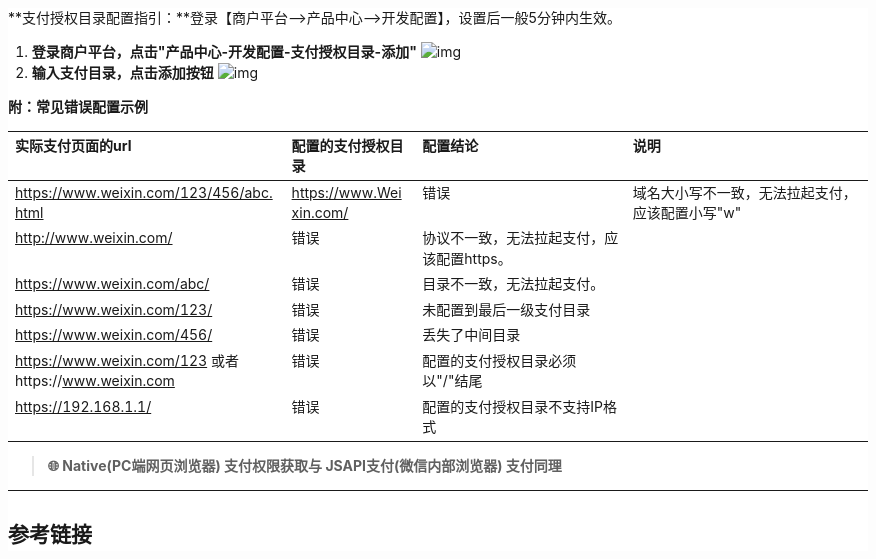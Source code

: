 **支付授权目录配置指引：**登录【商户平台—>产品中心—>开发配置】，设置后一般5分钟内生效。

1.  **登录商户平台，点击"产品中心-开发配置-支付授权目录-添加"**
    ![img](https://gtimg.wechatpay.cn/resource/xres/mmpaydoc/static/img/6a372fbeeaddd5ec618914140b75f126.png)
2.  **输入支付目录，点击添加按钮**
    ![img](https://gtimg.wechatpay.cn/resource/xres/mmpaydoc/static/img/bde07c579c7043e9b78ab1a404f862a4.png)

**附：常见错误配置示例**

| **实际支付页面的url**                                 | **配置的支付授权目录**  | **配置结论**                              | **说明**                                        |
| :---------------------------------------------------- | :---------------------- | :---------------------------------------- | :---------------------------------------------- |
| https://www.weixin.com/123/456/abc.html               | https://www.Weixin.com/ | 错误                                      | 域名大小写不一致，无法拉起支付，应该配置小写"w" |
| http://www.weixin.com/                                | 错误                    | 协议不一致，无法拉起支付，应该配置https。 |                                                 |
| https://www.weixin.com/abc/                           | 错误                    | 目录不一致，无法拉起支付。                |                                                 |
| https://www.weixin.com/123/                           | 错误                    | 未配置到最后一级支付目录                  |                                                 |
| https://www.weixin.com/456/                           | 错误                    | 丢失了中间目录                            |                                                 |
| https://www.weixin.com/123 或者https://www.weixin.com | 错误                    | 配置的支付授权目录必须以"/"结尾           |                                                 |
| https://192.168.1.1/                                  | 错误                    | 配置的支付授权目录不支持IP格式            |                                                 |

> **🌐 Native(PC端网页浏览器) 支付权限获取与 JSAPI支付(微信内部浏览器) 支付同理**

---

## 参考链接

[1]: https://pay.weixin.qq.com/doc/v3/merchant/4012062524	"支付产品-JSAPI支付-产品介绍"
[2]: https://pay.weixin.qq.com/doc/v3/merchant/4013070756	"通用规则-开发须知-开发参数申请和配置-开发必要参数说明"
